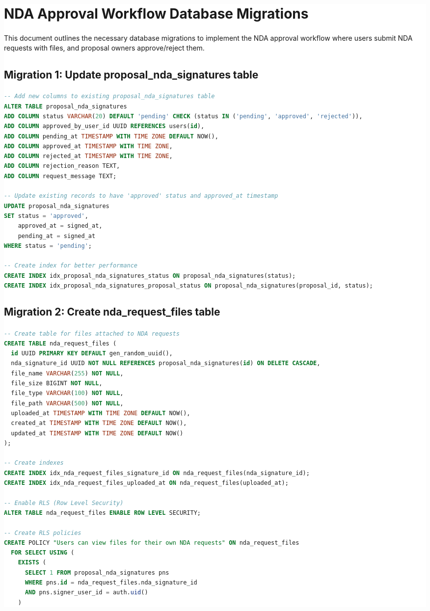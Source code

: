# NDA Approval Workflow Database Migrations

This document outlines the necessary database migrations to implement the NDA approval workflow where users submit NDA requests with files, and proposal owners approve/reject them.

## Migration 1: Update proposal_nda_signatures table

```sql
-- Add new columns to existing proposal_nda_signatures table
ALTER TABLE proposal_nda_signatures 
ADD COLUMN status VARCHAR(20) DEFAULT 'pending' CHECK (status IN ('pending', 'approved', 'rejected')),
ADD COLUMN approved_by_user_id UUID REFERENCES users(id),
ADD COLUMN pending_at TIMESTAMP WITH TIME ZONE DEFAULT NOW(),
ADD COLUMN approved_at TIMESTAMP WITH TIME ZONE,
ADD COLUMN rejected_at TIMESTAMP WITH TIME ZONE,
ADD COLUMN rejection_reason TEXT,
ADD COLUMN request_message TEXT;

-- Update existing records to have 'approved' status and approved_at timestamp
UPDATE proposal_nda_signatures 
SET status = 'approved', 
    approved_at = signed_at,
    pending_at = signed_at
WHERE status = 'pending';

-- Create index for better performance
CREATE INDEX idx_proposal_nda_signatures_status ON proposal_nda_signatures(status);
CREATE INDEX idx_proposal_nda_signatures_proposal_status ON proposal_nda_signatures(proposal_id, status);
```

## Migration 2: Create nda_request_files table

```sql
-- Create table for files attached to NDA requests
CREATE TABLE nda_request_files (
  id UUID PRIMARY KEY DEFAULT gen_random_uuid(),
  nda_signature_id UUID NOT NULL REFERENCES proposal_nda_signatures(id) ON DELETE CASCADE,
  file_name VARCHAR(255) NOT NULL,
  file_size BIGINT NOT NULL,
  file_type VARCHAR(100) NOT NULL,
  file_path VARCHAR(500) NOT NULL,
  uploaded_at TIMESTAMP WITH TIME ZONE DEFAULT NOW(),
  created_at TIMESTAMP WITH TIME ZONE DEFAULT NOW(),
  updated_at TIMESTAMP WITH TIME ZONE DEFAULT NOW()
);

-- Create indexes
CREATE INDEX idx_nda_request_files_signature_id ON nda_request_files(nda_signature_id);
CREATE INDEX idx_nda_request_files_uploaded_at ON nda_request_files(uploaded_at);

-- Enable RLS (Row Level Security)
ALTER TABLE nda_request_files ENABLE ROW LEVEL SECURITY;

-- Create RLS policies
CREATE POLICY "Users can view files for their own NDA requests" ON nda_request_files
  FOR SELECT USING (
    EXISTS (
      SELECT 1 FROM proposal_nda_signatures pns 
      WHERE pns.id = nda_request_files.nda_signature_id 
      AND pns.signer_user_id = auth.uid()
    )
```